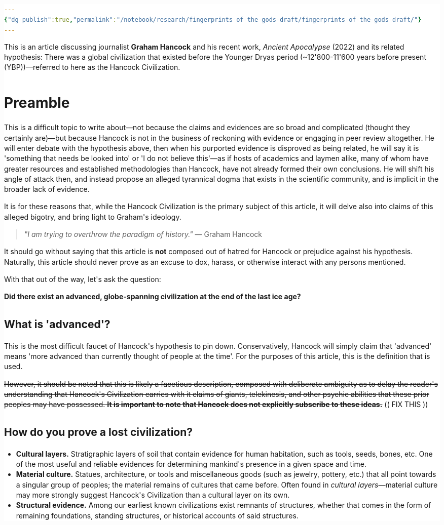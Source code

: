 ```yaml
---
{"dg-publish":true,"permalink":"/notebook/research/fingerprints-of-the-gods-draft/fingerprints-of-the-gods-draft/"}
---
```



This is an article discussing journalist **Graham Hancock** and his recent work, *Ancient Apocalypse* (2022) and its related hypothesis: There was a global civilization that existed before the Younger Dryas period (~12'800-11'600 years before present (YBP))—referred to here as the Hancock Civilization.

# Preamble
This is a difficult topic to write about—not because the claims and evidences are so broad and complicated (thought they certainly are)—but because Hancock is not in the business of reckoning with evidence or engaging in peer review altogether. He will enter debate with the hypothesis above, then when his purported evidence is disproved as being related, he will say it is 'something that needs be looked into' or 'I do not believe this'—as if hosts of academics and laymen alike, many of whom have greater resources and established methodologies than Hancock, have not already formed their own conclusions. He will shift his angle of attack then, and instead propose an alleged tyrannical dogma that exists in the scientific community, and is implicit in the broader lack of evidence.

It is for these reasons that, while the Hancock Civilization is the primary subject of this article, it will delve also into claims of this alleged bigotry, and bring light to Graham's ideology.

> *"I am trying to overthrow the paradigm of history."* — Graham Hancock

It should go without saying that this article is **not** composed out of hatred for Hancock or prejudice against his hypothesis. Naturally, this article should never prove as an excuse to dox, harass, or otherwise interact with any persons mentioned.

With that out of the way, let's ask the question:

**Did there exist an advanced, globe-spanning civilization at the end of the last ice age?**
## What is 'advanced'?
This is the most difficult faucet of Hancock's hypothesis to pin down. Conservatively, Hancock will simply claim that 'advanced' means 'more advanced than currently thought of people at the time'. For the purposes of this article, this is the definition that is used.

~~However, it should be noted that this is likely a facetious description, composed with deliberate ambiguity as to delay the reader's understanding that Hancock's Civilization carries with it claims of giants, telekinesis, and other psychic abilities that these prior peoples may have possessed. **It is important to note that Hancock does not explicitly subscribe to these ideas.**~~ (( FIX THIS ))
## How do you prove a lost civilization?
- **Cultural layers.** Stratigraphic layers of soil that contain evidence for human habitation, such as tools, seeds, bones, etc. One of the most useful and reliable evidences for determining mankind's presence in a given space and time.
- **Material culture.** Statues, architecture, or tools and miscellaneous goods (such as jewelry, pottery, etc.) that all point towards a singular group of peoples; the material remains of cultures that came before. Often found in *cultural layers*—material culture may more strongly suggest Hancock's Civilization than a cultural layer on its own.
- **Structural evidence.** Among our earliest known civilizations exist remnants of structures, whether that comes in the form of remaining foundations, standing structures, or historical accounts of said structures. 
